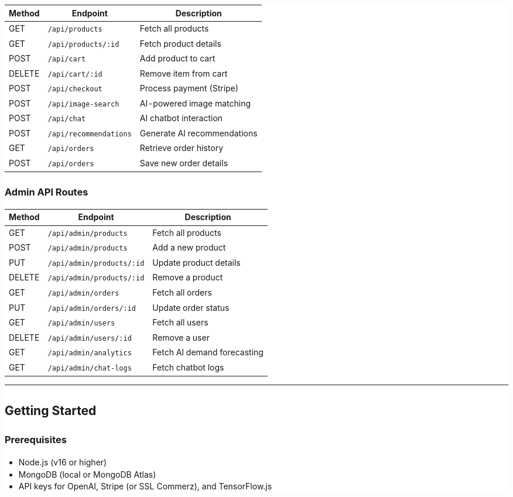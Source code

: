 | **Method** | **Endpoint**           | **Description**             |
| ---------- | ---------------------- | --------------------------- |
| GET        | `/api/products`        | Fetch all products          |
| GET        | `/api/products/:id`    | Fetch product details       |
| POST       | `/api/cart`            | Add product to cart         |
| DELETE     | `/api/cart/:id`        | Remove item from cart       |
| POST       | `/api/checkout`        | Process payment (Stripe)    |
| POST       | `/api/image-search`    | AI-powered image matching   |
| POST       | `/api/chat`            | AI chatbot interaction      |
| POST       | `/api/recommendations` | Generate AI recommendations |
| GET        | `/api/orders`          | Retrieve order history      |
| POST       | `/api/orders`          | Save new order details      |

### Admin API Routes

| **Method** | **Endpoint**              | **Description**             |
| ---------- | ------------------------- | --------------------------- |
| GET        | `/api/admin/products`     | Fetch all products          |
| POST       | `/api/admin/products`     | Add a new product           |
| PUT        | `/api/admin/products/:id` | Update product details      |
| DELETE     | `/api/admin/products/:id` | Remove a product            |
| GET        | `/api/admin/orders`       | Fetch all orders            |
| PUT        | `/api/admin/orders/:id`   | Update order status         |
| GET        | `/api/admin/users`        | Fetch all users             |
| DELETE     | `/api/admin/users/:id`    | Remove a user               |
| GET        | `/api/admin/analytics`    | Fetch AI demand forecasting |
| GET        | `/api/admin/chat-logs`    | Fetch chatbot logs          |

---

## Getting Started

### Prerequisites

- Node.js (v16 or higher)
- MongoDB (local or MongoDB Atlas)
- API keys for OpenAI, Stripe (or SSL Commerz), and TensorFlow.js
